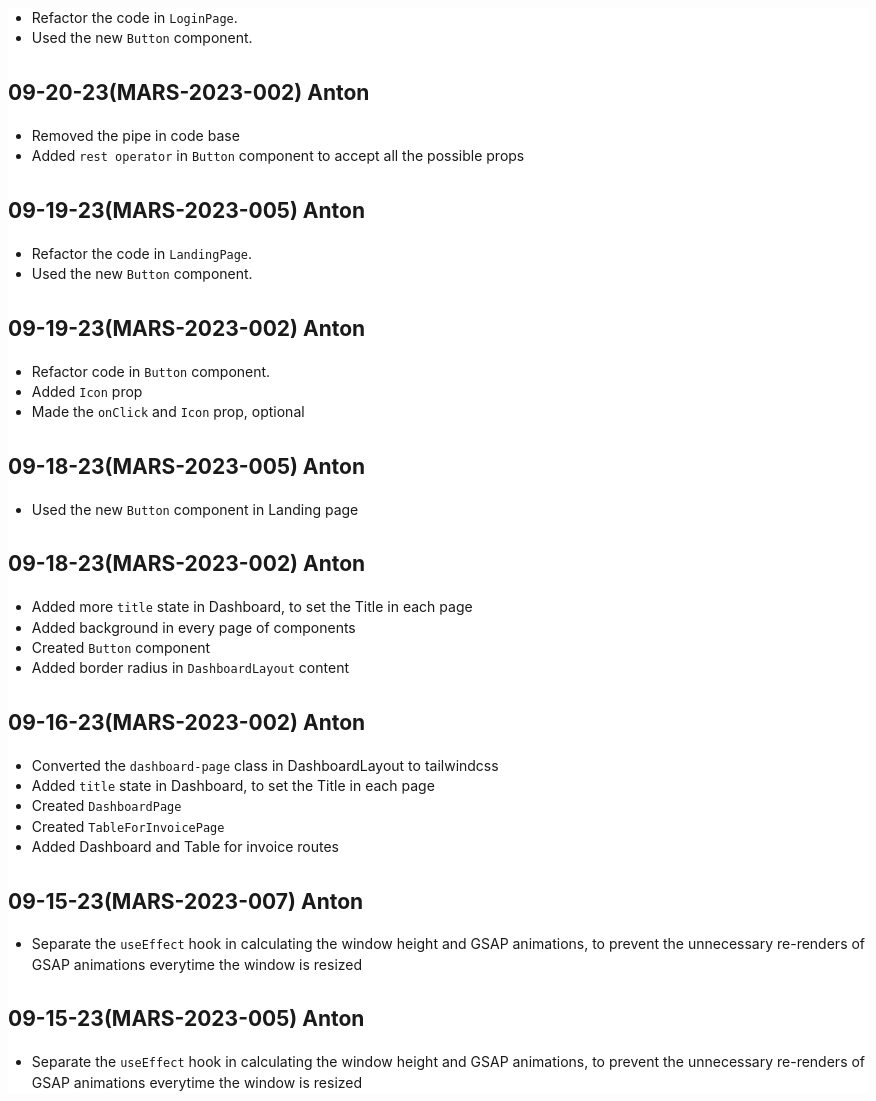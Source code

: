 -   Refactor the code in `LoginPage`.
-   Used the new `Button` component.

## 09-20-23(MARS-2023-002) Anton

-   Removed the pipe in code base
-   Added `rest operator` in `Button` component to accept all the possible props

## 09-19-23(MARS-2023-005) Anton

-   Refactor the code in `LandingPage`.
-   Used the new `Button` component.

## 09-19-23(MARS-2023-002) Anton

-   Refactor code in `Button` component.
-   Added `Icon` prop
-   Made the `onClick` and `Icon` prop, optional

## 09-18-23(MARS-2023-005) Anton

-   Used the new `Button` component in Landing page

## 09-18-23(MARS-2023-002) Anton

-   Added more `title` state in Dashboard, to set the Title in each page
-   Added background in every page of components
-   Created `Button` component
-   Added border radius in `DashboardLayout` content

## 09-16-23(MARS-2023-002) Anton

-   Converted the `dashboard-page` class in DashboardLayout to tailwindcss
-   Added `title` state in Dashboard, to set the Title in each page
-   Created `DashboardPage`
-   Created `TableForInvoicePage`
-   Added Dashboard and Table for invoice routes

## 09-15-23(MARS-2023-007) Anton

-   Separate the `useEffect` hook in calculating the window height and GSAP animations,
    to prevent the unnecessary re-renders of GSAP animations
    everytime the window is resized

## 09-15-23(MARS-2023-005) Anton

-   Separate the `useEffect` hook in calculating the window height and GSAP animations,
    to prevent the unnecessary re-renders of GSAP animations
    everytime the window is resized
